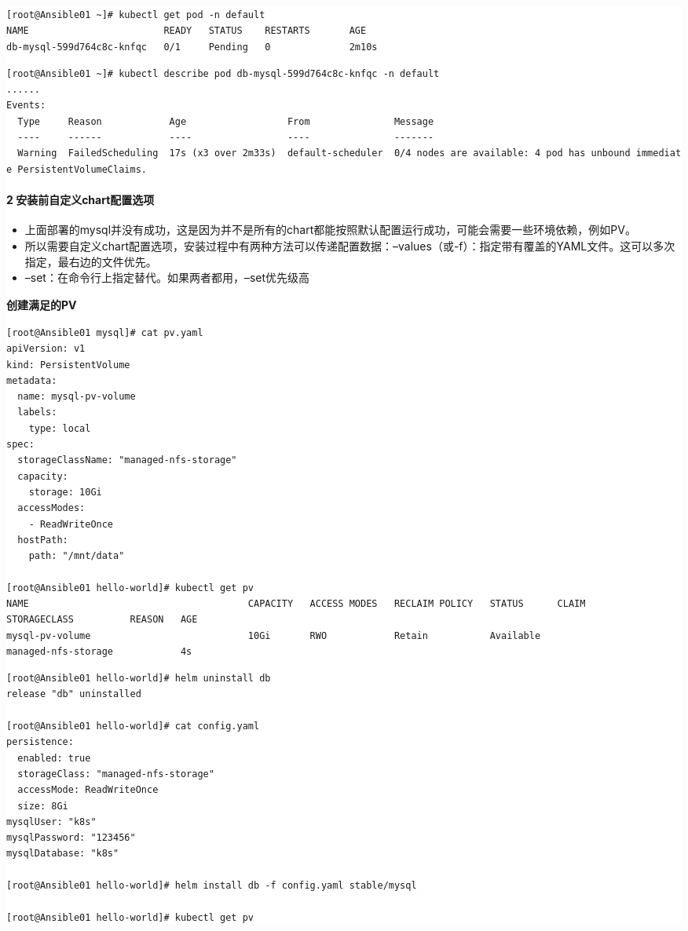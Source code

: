 ```shell
```

```shell
[root@Ansible01 ~]# kubectl get pod -n default
NAME                        READY   STATUS    RESTARTS       AGE
db-mysql-599d764c8c-knfqc   0/1     Pending   0              2m10s
```

```shell
[root@Ansible01 ~]# kubectl describe pod db-mysql-599d764c8c-knfqc -n default
......
Events:
  Type     Reason            Age                  From               Message
  ----     ------            ----                 ----               -------
  Warning  FailedScheduling  17s (x3 over 2m33s)  default-scheduler  0/4 nodes are available: 4 pod has unbound immediate PersistentVolumeClaims.
```

#### 2 安装前自定义chart配置选项
- 上面部署的mysql并没有成功，这是因为并不是所有的chart都能按照默认配置运行成功，可能会需要一些环境依赖，例如PV。
- 所以需要自定义chart配置选项，安装过程中有两种方法可以传递配置数据：–values（或-f）：指定带有覆盖的YAML文件。这可以多次指定，最右边的文件优先。
- –set：在命令行上指定替代。如果两者都用，–set优先级高

**创建满足的PV**

```shell
[root@Ansible01 mysql]# cat pv.yaml 
apiVersion: v1
kind: PersistentVolume
metadata:
  name: mysql-pv-volume
  labels:
    type: local
spec:
  storageClassName: "managed-nfs-storage"
  capacity:
    storage: 10Gi
  accessModes:
    - ReadWriteOnce
  hostPath:
    path: "/mnt/data"

[root@Ansible01 hello-world]# kubectl get pv
NAME                                       CAPACITY   ACCESS MODES   RECLAIM POLICY   STATUS      CLAIM                                           STORAGECLASS          REASON   AGE
mysql-pv-volume                            10Gi       RWO            Retain           Available                                                   managed-nfs-storage            4s
```

```shell
[root@Ansible01 hello-world]# helm uninstall db
release "db" uninstalled

[root@Ansible01 hello-world]# cat config.yaml 
persistence:
  enabled: true
  storageClass: "managed-nfs-storage"
  accessMode: ReadWriteOnce
  size: 8Gi
mysqlUser: "k8s"
mysqlPassword: "123456"
mysqlDatabase: "k8s"

[root@Ansible01 hello-world]# helm install db -f config.yaml stable/mysql

[root@Ansible01 hello-world]# kubectl get pv
```